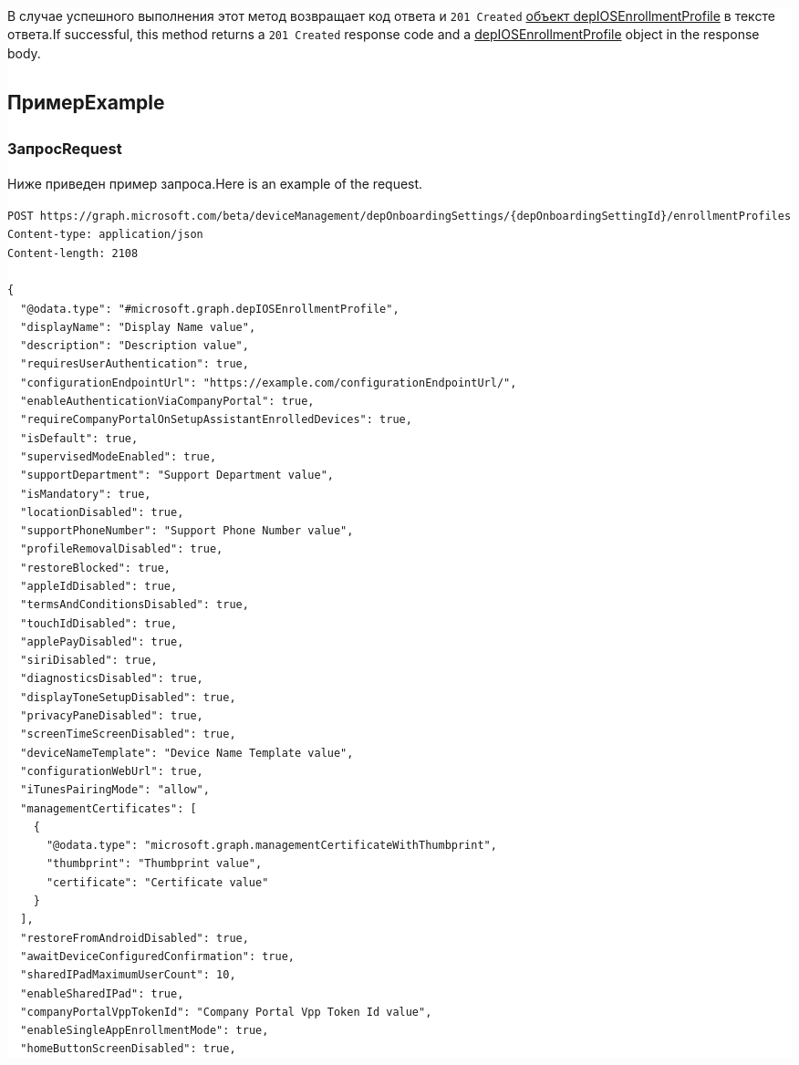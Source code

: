 <span data-ttu-id="52e8e-291">В случае успешного выполнения этот метод возвращает код ответа и `201 Created` [объект depIOSEnrollmentProfile](../resources/intune-enrollment-depiosenrollmentprofile.md) в тексте ответа.</span><span class="sxs-lookup"><span data-stu-id="52e8e-291">If successful, this method returns a `201 Created` response code and a [depIOSEnrollmentProfile](../resources/intune-enrollment-depiosenrollmentprofile.md) object in the response body.</span></span>

## <a name="example"></a><span data-ttu-id="52e8e-292">Пример</span><span class="sxs-lookup"><span data-stu-id="52e8e-292">Example</span></span>

### <a name="request"></a><span data-ttu-id="52e8e-293">Запрос</span><span class="sxs-lookup"><span data-stu-id="52e8e-293">Request</span></span>
<span data-ttu-id="52e8e-294">Ниже приведен пример запроса.</span><span class="sxs-lookup"><span data-stu-id="52e8e-294">Here is an example of the request.</span></span>
``` http
POST https://graph.microsoft.com/beta/deviceManagement/depOnboardingSettings/{depOnboardingSettingId}/enrollmentProfiles
Content-type: application/json
Content-length: 2108

{
  "@odata.type": "#microsoft.graph.depIOSEnrollmentProfile",
  "displayName": "Display Name value",
  "description": "Description value",
  "requiresUserAuthentication": true,
  "configurationEndpointUrl": "https://example.com/configurationEndpointUrl/",
  "enableAuthenticationViaCompanyPortal": true,
  "requireCompanyPortalOnSetupAssistantEnrolledDevices": true,
  "isDefault": true,
  "supervisedModeEnabled": true,
  "supportDepartment": "Support Department value",
  "isMandatory": true,
  "locationDisabled": true,
  "supportPhoneNumber": "Support Phone Number value",
  "profileRemovalDisabled": true,
  "restoreBlocked": true,
  "appleIdDisabled": true,
  "termsAndConditionsDisabled": true,
  "touchIdDisabled": true,
  "applePayDisabled": true,
  "siriDisabled": true,
  "diagnosticsDisabled": true,
  "displayToneSetupDisabled": true,
  "privacyPaneDisabled": true,
  "screenTimeScreenDisabled": true,
  "deviceNameTemplate": "Device Name Template value",
  "configurationWebUrl": true,
  "iTunesPairingMode": "allow",
  "managementCertificates": [
    {
      "@odata.type": "microsoft.graph.managementCertificateWithThumbprint",
      "thumbprint": "Thumbprint value",
      "certificate": "Certificate value"
    }
  ],
  "restoreFromAndroidDisabled": true,
  "awaitDeviceConfiguredConfirmation": true,
  "sharedIPadMaximumUserCount": 10,
  "enableSharedIPad": true,
  "companyPortalVppTokenId": "Company Portal Vpp Token Id value",
  "enableSingleAppEnrollmentMode": true,
  "homeButtonScreenDisabled": true,
```